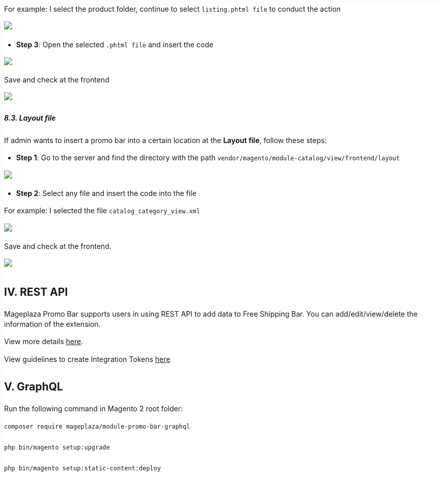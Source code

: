 For example: I select the product folder, continue to select `listing.phtml file` to conduct the action

![](https://i.imgur.com/JfauIXT.png)

- **Step 3**: Open the selected `.phtml file` and insert the code

![](https://i.imgur.com/7p2Zs2l.png)

Save and check at the frontend

![](https://i.imgur.com/XB6R6ay.png)

##### 8.3. Layout file

If admin wants to insert a promo bar into a certain location at the **Layout file**, follow these steps:

- **Step 1**: Go to the server and find the directory with the path `vendor/magento/module-catalog/view/frontend/layout`

![](https://i.imgur.com/aqAofPm.png)

- **Step 2**: Select any file and insert the code into the file

For example: I selected the file `catalog_category_view.xml`

![](https://i.imgur.com/rktadWW.png)

Save and check at the frontend.

![](https://i.imgur.com/WZvPNPL.png)

## IV. REST API

Mageplaza Promo Bar supports users in using REST API to add data to Free Shipping Bar. You can add/edit/view/delete the information of the extension. 

View more details [here](https://documenter.getpostman.com/view/10589000/TVKEXxWj).

View guidelines to create Integration Tokens [here](https://devdocs.magento.com/guides/v2.3/get-started/authentication/gs-authentication-token.html)

## V. GraphQL

Run the following command in Magento 2 root folder:

```
composer require mageplaza/module-promo-bar-graphql

php bin/magento setup:upgrade

php bin/magento setup:static-content:deploy
```
